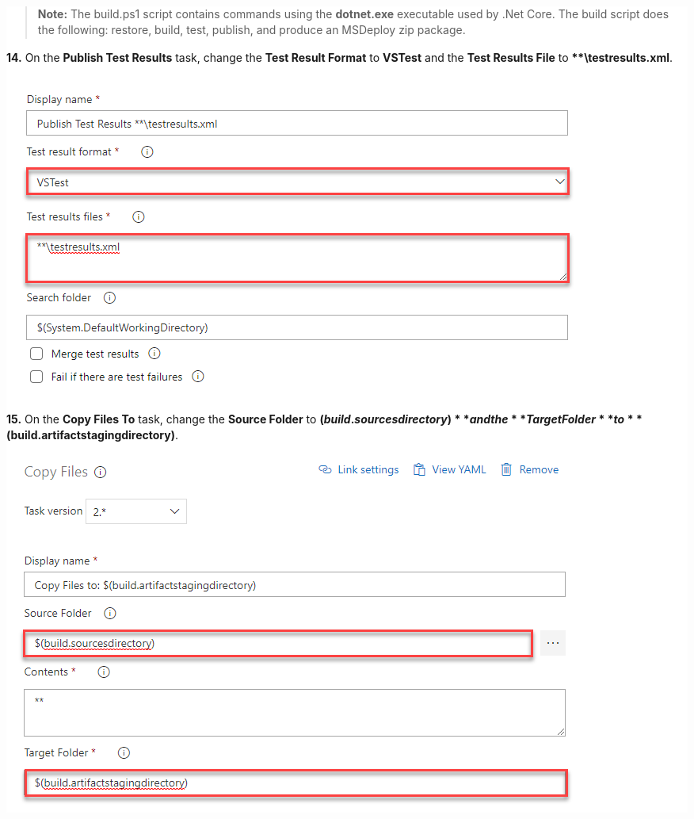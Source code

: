 > **Note:** The build.ps1 script contains commands using the **dotnet.exe** executable used by .Net Core.  The build script does the following: restore, build, test, publish, and produce an MSDeploy zip package.

**14.** On the **Publish Test Results** task, change the **Test Result Format** to **VSTest** and the **Test Results File** to **\*\*\testresults.xml**.

![](../assets/civsts-jan2018/shot10d.png)


**15.** On the **Copy Files To** task, change the **Source Folder** to **$(build.sourcesdirectory)** and the **Target Folder** to **$(build.artifactstagingdirectory)**.

![](../assets/civsts-jan2018/shot12.png)
